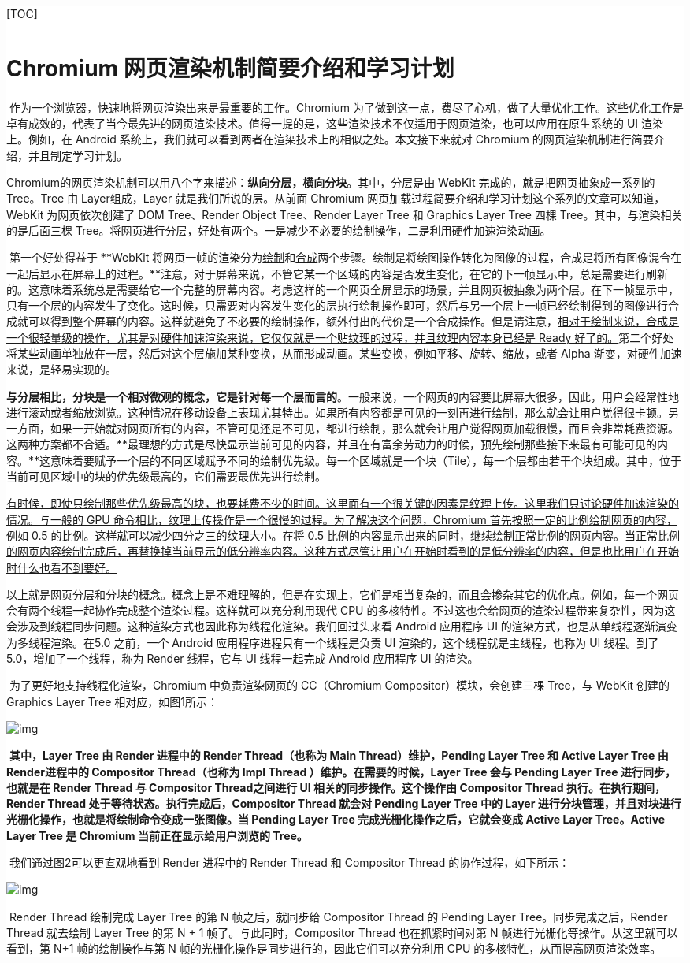 [TOC]

# Chromium 网页渲染机制简要介绍和学习计划



​		作为一个浏览器，快速地将网页渲染出来是最重要的工作。Chromium 为了做到这一点，费尽了心机，做了大量优化工作。这些优化工作是卓有成效的，代表了当今最先进的网页渲染技术。值得一提的是，这些渲染技术不仅适用于网页渲染，也可以应用在原生系统的 UI 渲染上。例如，在 Android 系统上，我们就可以看到两者在渲染技术上的相似之处。本文接下来就对 Chromium 的网页渲染机制进行简要介绍，并且制定学习计划。

​		Chromium的网页渲染机制可以用八个字来描述：**<u>纵向分层，横向分块</u>**。其中，分层是由 WebKit 完成的，就是把网页抽象成一系列的 Tree。Tree 由 Layer组成，Layer 就是我们所说的层。从前面 Chromium 网页加载过程简要介绍和学习计划这个系列的文章可以知道，WebKit 为网页依次创建了 DOM Tree、Render Object Tree、Render Layer Tree 和 Graphics Layer Tree 四棵 Tree。其中，与渲染相关的是后面三棵 Tree。将网页进行分层，好处有两个。一是减少不必要的绘制操作，二是利用硬件加速渲染动画。

​		第一个好处得益于 **WebKit 将网页一帧的渲染分为<u>绘制</u>和<u>合成</u>两个步骤。绘制是将绘图操作转化为图像的过程，合成是将所有图像混合在一起后显示在屏幕上的过程。**注意，对于屏幕来说，不管它某一个区域的内容是否发生变化，在它的下一帧显示中，总是需要进行刷新的。这意味着系统总是需要给它一个完整的屏幕内容。考虑这样的一个网页全屏显示的场景，并且网页被抽象为两个层。在下一帧显示中，只有一个层的内容发生了变化。这时候，只需要对内容发生变化的层执行绘制操作即可，然后与另一个层上一帧已经绘制得到的图像进行合成就可以得到整个屏幕的内容。这样就避免了不必要的绘制操作，额外付出的代价是一个合成操作。但是请注意，<u>相对于绘制来说，合成是一个很轻量级的操作，尤其是对硬件加速渲染来说，它仅仅就是一个贴纹理的过程，并且纹理内容本身已经是 Ready 好了的。</u>第二个好处将某些动画单独放在一层，然后对这个层施加某种变换，从而形成动画。某些变换，例如平移、旋转、缩放，或者 Alpha 渐变，对硬件加速来说，是轻易实现的。

​		**与分层相比，分块是一个相对微观的概念，它是针对每一个层而言的**。一般来说，一个网页的内容要比屏幕大很多，因此，用户会经常性地进行滚动或者缩放浏览。这种情况在移动设备上表现尤其特出。如果所有内容都是可见的一刻再进行绘制，那么就会让用户觉得很卡顿。另一方面，如果一开始就对网页所有的内容，不管可见还是不可见，都进行绘制，那么就会让用户觉得网页加载很慢，而且会非常耗费资源。这两种方案都不合适。**最理想的方式是尽快显示当前可见的内容，并且在有富余劳动力的时候，预先绘制那些接下来最有可能可见的内容。**这意味着要赋予一个层的不同区域赋予不同的绘制优先级。每一个区域就是一个块（Tile），每一个层都由若干个块组成。其中，位于当前可见区域中的块的优先级最高的，它们需要最优先进行绘制。

​		<u>有时候，即使只绘制那些优先级最高的块，也要耗费不少的时间。这里面有一个很关键的因素是纹理上传。这里我们只讨论硬件加速渲染的情况。与一般的 GPU 命令相比，纹理上传操作是一个很慢的过程。为了解决这个问题，Chromium 首先按照一定的比例绘制网页的内容，例如 0.5 的比例。这样就可以减少四分之三的纹理大小。在将 0.5 比例的内容显示出来的同时，继续绘制正常比例的网页内容。当正常比例的网页内容绘制完成后，再替换掉当前显示的低分辨率内容。这种方式尽管让用户在开始时看到的是低分辨率的内容，但是也比用户在开始时什么也看不到要好。</u>

​		以上就是网页分层和分块的概念。概念上是不难理解的，但是在实现上，它们是相当复杂的，而且会掺杂其它的优化点。例如，每一个网页会有两个线程一起协作完成整个渲染过程。这样就可以充分利用现代 CPU 的多核特性。不过这也会给网页的渲染过程带来复杂性，因为这会涉及到线程同步问题。这种渲染方式也因此称为线程化渲染。我们回过头来看 Android 应用程序 UI 的渲染方式，也是从单线程逐渐演变为多线程渲染。在5.0 之前，一个 Android 应用程序进程只有一个线程是负责 UI 渲染的，这个线程就是主线程，也称为 UI 线程。到了 5.0，增加了一个线程，称为 Render 线程，它与 UI 线程一起完成 Android 应用程序 UI 的渲染。

​		为了更好地支持线程化渲染，Chromium 中负责渲染网页的 CC（Chromium Compositor）模块，会创建三棵 Tree，与 WebKit 创建的 Graphics Layer Tree 相对应，如图1所示：

![img](markdownimage/20160318022234660)

​		**其中，Layer Tree 由 Render 进程中的 Render Thread（也称为 Main Thread）维护，Pending Layer Tree 和 Active Layer Tree 由 Render进程中的 Compositor Thread（也称为 Impl Thread ）维护。在需要的时候，Layer Tree 会与 Pending Layer Tree 进行同步，也就是在 Render Thread 与 Compositor Thread之间进行 UI 相关的同步操作。这个操作由 Compositor Thread 执行。在执行期间，Render Thread 处于等待状态。执行完成后，Compositor Thread 就会对 Pending Layer Tree 中的 Layer 进行分块管理，并且对块进行光栅化操作，也就是将绘制命令变成一张图像。当 Pending Layer Tree 完成光栅化操作之后，它就会变成 Active Layer Tree。Active Layer Tree 是 Chromium 当前正在显示给用户浏览的 Tree。**

​		我们通过图2可以更直观地看到 Render 进程中的 Render Thread 和 Compositor Thread 的协作过程，如下所示：

![img](markdownimage/20160318023431758)

​		Render Thread 绘制完成 Layer Tree 的第 N 帧之后，就同步给 Compositor Thread 的 Pending Layer Tree。同步完成之后，Render Thread 就去绘制 Layer Tree 的第 N + 1 帧了。与此同时，Compositor Thread 也在抓紧时间对第 N 帧进行光栅化等操作。从这里就可以看到，第 N+1 帧的绘制操作与第 N 帧的光栅化操作是同步进行的，因此它们可以充分利用 CPU 的多核特性，从而提高网页渲染效率。

